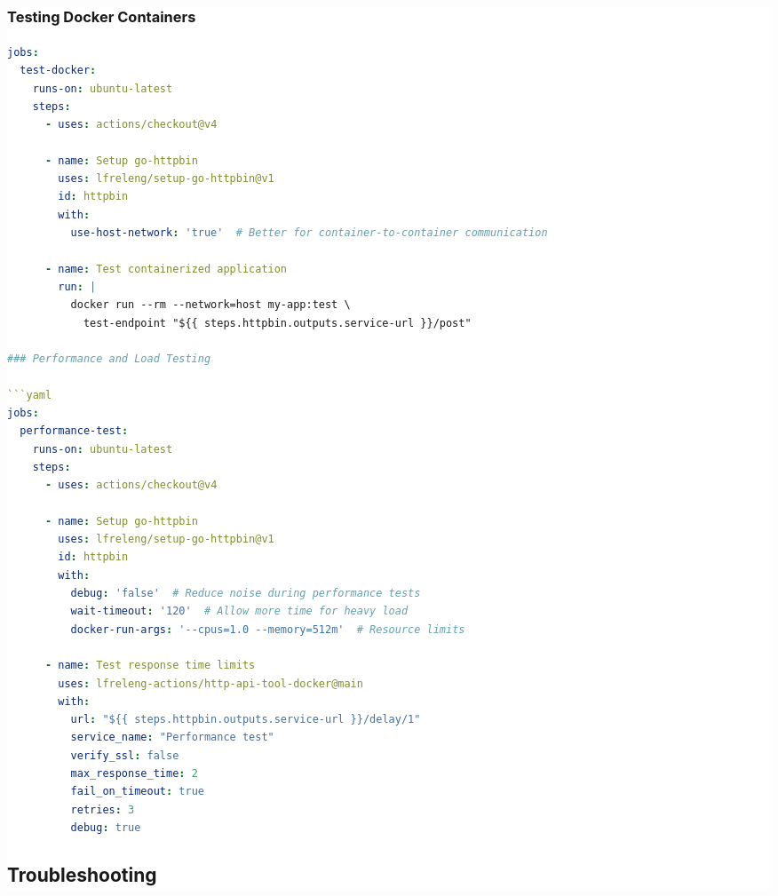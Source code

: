 ### Testing Docker Containers

```yaml
jobs:
  test-docker:
    runs-on: ubuntu-latest
    steps:
      - uses: actions/checkout@v4

      - name: Setup go-httpbin
        uses: lfreleng/setup-go-httpbin@v1
        id: httpbin
        with:
          use-host-network: 'true'  # Better for container-to-container communication

      - name: Test containerized application
        run: |
          docker run --rm --network=host my-app:test \
            test-endpoint "${{ steps.httpbin.outputs.service-url }}/post"

### Performance and Load Testing

```yaml
jobs:
  performance-test:
    runs-on: ubuntu-latest
    steps:
      - uses: actions/checkout@v4

      - name: Setup go-httpbin
        uses: lfreleng/setup-go-httpbin@v1
        id: httpbin
        with:
          debug: 'false'  # Reduce noise during performance tests
          wait-timeout: '120'  # Allow more time for heavy load
          docker-run-args: '--cpus=1.0 --memory=512m'  # Resource limits

      - name: Test response time limits
        uses: lfreleng-actions/http-api-tool-docker@main
        with:
          url: "${{ steps.httpbin.outputs.service-url }}/delay/1"
          service_name: "Performance test"
          verify_ssl: false
          max_response_time: 2
          fail_on_timeout: true
          retries: 3
          debug: true
```

## Troubleshooting
